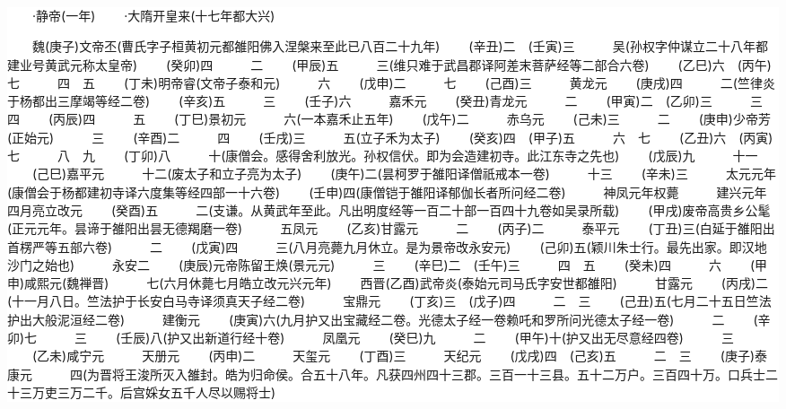 　　·静帝(一年)
　　·大隋开皇来(十七年都大兴)

　　魏(庚子)文帝丕(曹氏字子桓黄初元都雒阳佛入涅槃来至此已八百二十九年)
　　(辛丑)二　(壬寅)三　　　吴(孙权字仲谋立二十八年都建业号黄武元称太皇帝)
　　(癸卯)四　　　二
　　(甲辰)五　　　三(维只难于武昌郡译阿差末菩萨经等二部合六卷)
　　(乙巳)六　(丙午)七　　　四　五
　　(丁未)明帝睿(文帝子泰和元)　　　六
　　(戊申)二　　　七
　　(己酉)三　　　黄龙元
　　(庚戌)四　　　二(竺律炎于杨都出三摩竭等经二卷)
　　(辛亥)五　　　三
　　(壬子)六　　　嘉禾元
　　(癸丑)青龙元　　　二
　　(甲寅)二　(乙卯)三　　　三　四
　　(丙辰)四　　　五
　　(丁巳)景初元　　　六(一本嘉禾止五年)
　　(戊午)二　　　赤乌元
　　(己未)三　　　二
　　(庚申)少帝芳(正始元)　　　三
　　(辛酉)二　　　四
　　(壬戌)三　　　五(立子禾为太子)
　　(癸亥)四　(甲子)五　　　六　七
　　(乙丑)六　(丙寅)七　　　八　九
　　(丁卯)八　　　十(康僧会。感得舍利放光。孙权信伏。即为会造建初寺。此江东寺之先也)
　　(戊辰)九　　　十一
　　(己巳)嘉平元　　　十二(废太子和立子亮为太子)
　　(庚午)二(昙柯罗于雒阳译僧祇戒本一卷)　　　十三
　　(辛未)三　　　太元元年(康僧会于杨都建初寺译六度集等经四部一十六卷)
　　(壬申)四(康僧铠于雒阳译郁伽长者所问经二卷)　　　神凤元年权薨　　　建兴元年四月亮立改元
　　(癸酉)五　　　二(支谦。从黄武年至此。凡出明度经等一百二十部一百四十九卷如吴录所载)
　　(甲戌)废帝高贵乡公髦(正元元年。昙谛于雒阳出昙无德羯磨一卷)　　　五凤元
　　(乙亥)甘露元　　　二
　　(丙子)二　　　泰平元
　　(丁丑)三(白延于雒阳出首楞严等五部六卷)　　　二
　　(戊寅)四　　　三(八月亮薨九月休立。是为景帝改永安元)
　　(己卯)五(颖川朱士行。最先出家。即汉地沙门之始也)　　　永安二
　　(庚辰)元帝陈留王焕(景元元)　　　三
　　(辛巳)二　(壬午)三　　　四　五
　　(癸未)四　　　六
　　(甲申)咸熙元(魏禅晋)　　　七(六月休薨七月皓立改元兴元年)
　　西晋(乙酉)武帝炎(泰始元司马氏字安世都雒阳)　　　甘露元
　　(丙戌)二(十一月八日。竺法护于长安白马寺译须真天子经二卷)　　　宝鼎元
　　(丁亥)三　(戊子)四　　　二　三
　　(己丑)五(七月二十五日竺法护出大般泥洹经二卷)　　　建衡元
　　(庚寅)六(九月护又出宝藏经二卷。光德太子经一卷赖吒和罗所问光德太子经一卷)　　　二
　　(辛卯)七　　　三
　　(壬辰)八(护又出新道行经十卷)　　　凤凰元
　　(癸巳)九　　　二
　　(甲午)十(护又出无尽意经四卷)　　　三
　　(乙未)咸宁元　　　天册元
　　(丙申)二　　　天玺元
　　(丁酉)三　　　天纪元
　　(戊戌)四　(己亥)五　　　二　三
　　(庚子)泰康元　　　四(为晋将王浚所灭入雒封。皓为归命侯。合五十八年。凡获四州四十三郡。三百一十三县。五十二万户。三百四十万。口兵士二十三万吏三万二千。后宫婇女五千人尽以赐将士)
